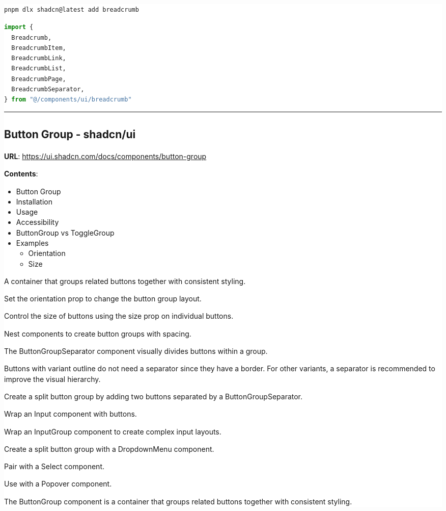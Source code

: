 ```text
pnpm dlx shadcn@latest add breadcrumb
```

```python
import {
  Breadcrumb,
  BreadcrumbItem,
  BreadcrumbLink,
  BreadcrumbList,
  BreadcrumbPage,
  BreadcrumbSeparator,
} from "@/components/ui/breadcrumb"
```

---

## Button Group - shadcn/ui

**URL**: https://ui.shadcn.com/docs/components/button-group

**Contents**:
- Button Group
- Installation
- Usage
- Accessibility
- ButtonGroup vs ToggleGroup
- Examples
  - Orientation
  - Size

A container that groups related buttons together with consistent styling.

Set the orientation prop to change the button group layout.

Control the size of buttons using the size prop on individual buttons.

Nest <ButtonGroup> components to create button groups with spacing.

The ButtonGroupSeparator component visually divides buttons within a group.

Buttons with variant outline do not need a separator since they have a border. For other variants, a separator is recommended to improve the visual hierarchy.

Create a split button group by adding two buttons separated by a ButtonGroupSeparator.

Wrap an Input component with buttons.

Wrap an InputGroup component to create complex input layouts.

Create a split button group with a DropdownMenu component.

Pair with a Select component.

Use with a Popover component.

The ButtonGroup component is a container that groups related buttons together with consistent styling.
